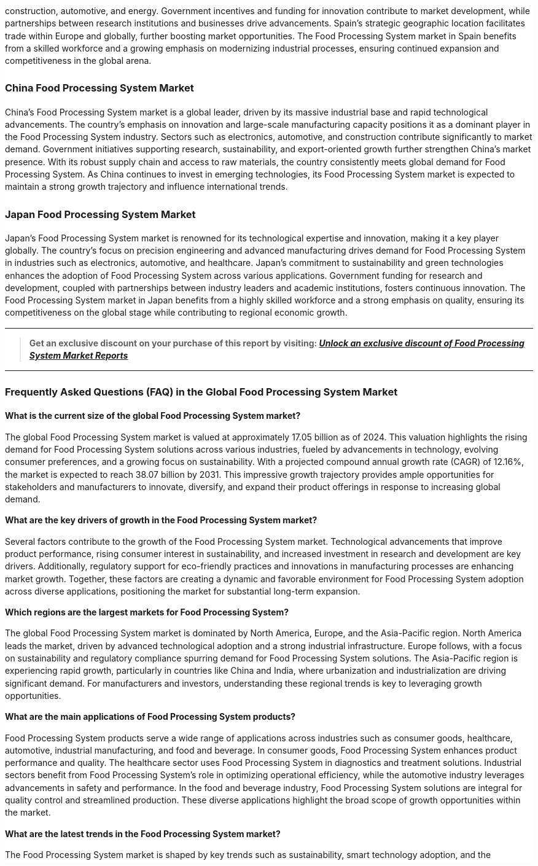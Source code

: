 construction, automotive, and energy. Government incentives and funding for innovation contribute to market development, while partnerships between research institutions and businesses drive advancements. Spain&rsquo;s strategic geographic location facilitates trade within Europe and globally, further boosting market opportunities. The Food Processing System market in Spain benefits from a skilled workforce and a growing emphasis on modernizing industrial processes, ensuring continued expansion and competitiveness in the global arena.</p><h3>China Food Processing System Market</h3><p>China&rsquo;s Food Processing System market is a global leader, driven by its massive industrial base and rapid technological advancements. The country&rsquo;s emphasis on innovation and large-scale manufacturing capacity positions it as a dominant player in the Food Processing System industry. Sectors such as electronics, automotive, and construction contribute significantly to market demand. Government initiatives supporting research, sustainability, and export-oriented growth further strengthen China&rsquo;s market presence. With its robust supply chain and access to raw materials, the country consistently meets global demand for Food Processing System. As China continues to invest in emerging technologies, its Food Processing System market is expected to maintain a strong growth trajectory and influence international trends.</p><h3>Japan Food Processing System Market</h3><p>Japan&rsquo;s Food Processing System market is renowned for its technological expertise and innovation, making it a key player globally. The country&rsquo;s focus on precision engineering and advanced manufacturing drives demand for Food Processing System in industries such as electronics, automotive, and healthcare. Japan&rsquo;s commitment to sustainability and green technologies enhances the adoption of Food Processing System across various applications. Government funding for research and development, coupled with partnerships between industry leaders and academic institutions, fosters continuous innovation. The Food Processing System market in Japan benefits from a highly skilled workforce and a strong emphasis on quality, ensuring its competitiveness on the global stage while contributing to regional economic growth.</p><hr /><blockquote><p><strong>Get an exclusive discount on your purchase of this report by visiting: <em><a href="://marketresearchpulse.com/ask-for-discount/76008?utm_source=Github&amp;utm_medium=052">Unlock an exclusive discount of Food Processing System Market Reports</a></em>&nbsp;</strong></p></blockquote><hr /><h3>Frequently Asked Questions (FAQ) in the Global Food Processing System Market</h3><p><strong>What is the current size of the global Food Processing System market?</strong></p><p>The global Food Processing System market is valued at approximately 17.05 billion as of 2024. This valuation highlights the rising demand for Food Processing System solutions across various industries, fueled by advancements in technology, evolving consumer preferences, and a growing focus on sustainability. With a projected compound annual growth rate (CAGR) of 12.16%, the market is expected to reach 38.07 billion by 2031. This impressive growth trajectory provides ample opportunities for stakeholders and manufacturers to innovate, diversify, and expand their product offerings in response to increasing global demand.</p><p><strong>What are the key drivers of growth in the Food Processing System market?</strong></p><p>Several factors contribute to the growth of the Food Processing System market. Technological advancements that improve product performance, rising consumer interest in sustainability, and increased investment in research and development are key drivers. Additionally, regulatory support for eco-friendly practices and innovations in manufacturing processes are enhancing market growth. Together, these factors are creating a dynamic and favorable environment for Food Processing System adoption across diverse applications, positioning the market for substantial long-term expansion.</p><p><strong>Which regions are the largest markets for Food Processing System?</strong></p><p>The global Food Processing System market is dominated by North America, Europe, and the Asia-Pacific region. North America leads the market, driven by advanced technological adoption and a strong industrial infrastructure. Europe follows, with a focus on sustainability and regulatory compliance spurring demand for Food Processing System solutions. The Asia-Pacific region is experiencing rapid growth, particularly in countries like China and India, where urbanization and industrialization are driving significant demand. For manufacturers and investors, understanding these regional trends is key to leveraging growth opportunities.</p><p><strong>What are the main applications of Food Processing System products?</strong></p><p>Food Processing System products serve a wide range of applications across industries such as consumer goods, healthcare, automotive, industrial manufacturing, and food and beverage. In consumer goods, Food Processing System enhances product performance and quality. The healthcare sector uses Food Processing System in diagnostics and treatment solutions. Industrial sectors benefit from Food Processing System&rsquo;s role in optimizing operational efficiency, while the automotive industry leverages advancements in safety and performance. In the food and beverage industry, Food Processing System solutions are integral for quality control and streamlined production. These diverse applications highlight the broad scope of growth opportunities within the market.</p><p><strong>What are the latest trends in the Food Processing System market?</strong></p><p>The Food Processing System market is shaped by key trends such as sustainability, smart technology adoption, and the